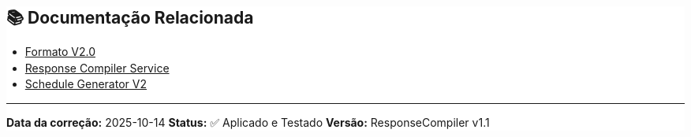 
## 📚 Documentação Relacionada

- [Formato V2.0](/docs/QUESTIONNAIRE_FORMAT_V2.0.md)
- [Response Compiler Service](/docs/RESPONSE_COMPILER_SERVICE.md)
- [Schedule Generator V2](/docs/SCHEDULE_GENERATOR_V2.md)

---

**Data da correção:** 2025-10-14
**Status:** ✅ Aplicado e Testado
**Versão:** ResponseCompiler v1.1
